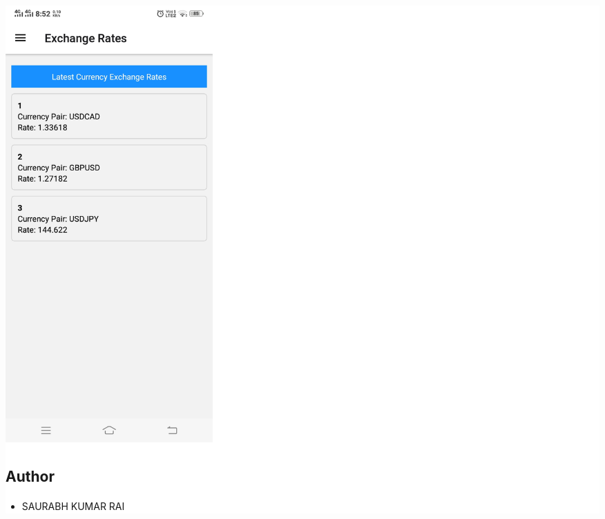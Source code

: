    <img src="./ScreenShots/18-Exchange.jpg" alt="Screenshot 1" width="300" />
</p>

## Author

- SAURABH KUMAR RAI

